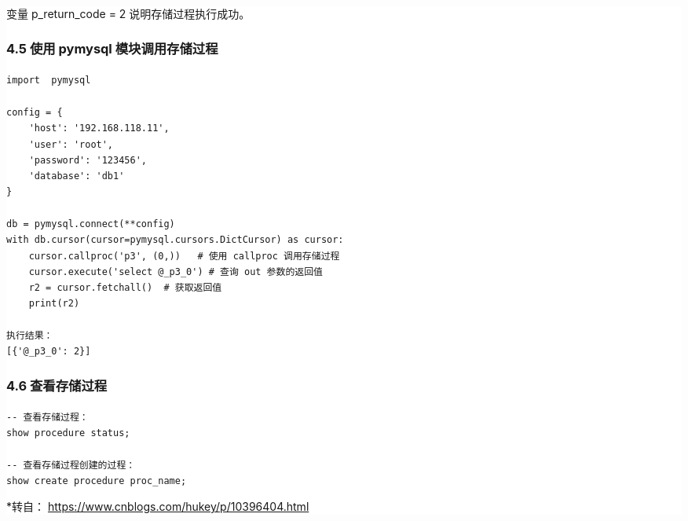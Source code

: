 变量 p_return_code = 2 说明存储过程执行成功。



### **4.5 使用 pymysql 模块调用存储过程**

```
import  pymysql

config = {
    'host': '192.168.118.11',
    'user': 'root',
    'password': '123456',
    'database': 'db1'
}

db = pymysql.connect(**config)
with db.cursor(cursor=pymysql.cursors.DictCursor) as cursor:
    cursor.callproc('p3', (0,))   # 使用 callproc 调用存储过程
    cursor.execute('select @_p3_0') # 查询 out 参数的返回值
    r2 = cursor.fetchall()  # 获取返回值
    print(r2)

执行结果：
[{'@_p3_0': 2}]
```

###  **4.6 查看存储过程**

```
-- 查看存储过程：
show procedure status; 

-- 查看存储过程创建的过程：
show create procedure proc_name;
```

*转自： https://www.cnblogs.com/hukey/p/10396404.html 